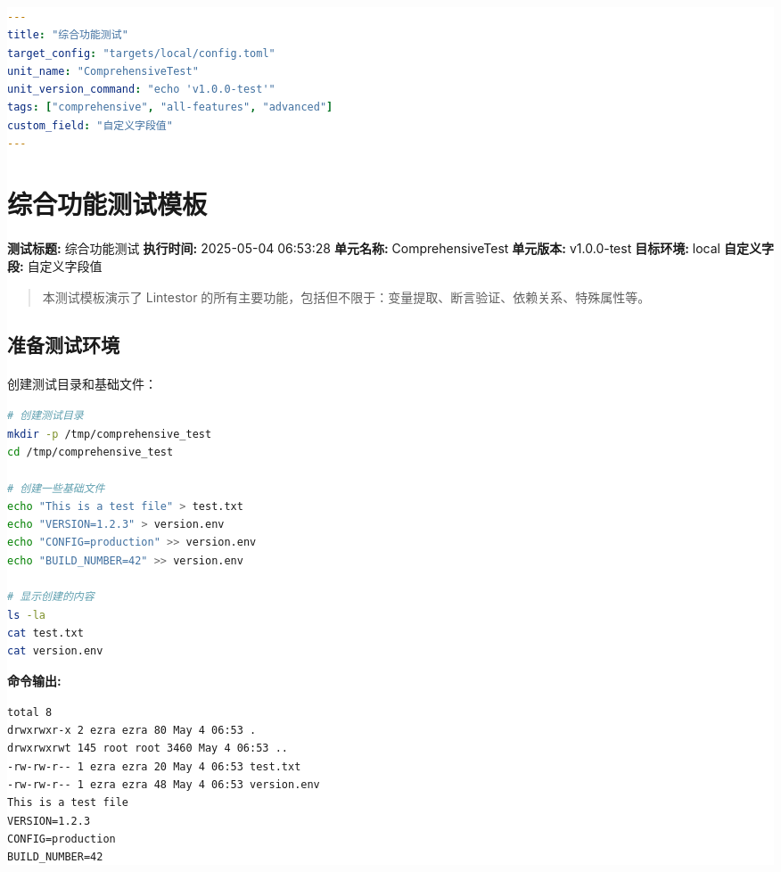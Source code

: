 ```yaml
---
title: "综合功能测试"
target_config: "targets/local/config.toml"
unit_name: "ComprehensiveTest"
unit_version_command: "echo 'v1.0.0-test'"
tags: ["comprehensive", "all-features", "advanced"]
custom_field: "自定义字段值"
---
```



# 综合功能测试模板

**测试标题:** 综合功能测试
**执行时间:** 2025-05-04 06:53:28
**单元名称:** ComprehensiveTest
**单元版本:** v1.0.0-test
**目标环境:** local
**自定义字段:** 自定义字段值

> 本测试模板演示了 Lintestor 的所有主要功能，包括但不限于：变量提取、断言验证、依赖关系、特殊属性等。

## 准备测试环境

创建测试目录和基础文件：

```bash
# 创建测试目录
mkdir -p /tmp/comprehensive_test
cd /tmp/comprehensive_test

# 创建一些基础文件
echo "This is a test file" > test.txt
echo "VERSION=1.2.3" > version.env
echo "CONFIG=production" >> version.env
echo "BUILD_NUMBER=42" >> version.env

# 显示创建的内容
ls -la
cat test.txt
cat version.env
```

**命令输出:**
```output
total 8
drwxrwxr-x 2 ezra ezra 80 May 4 06:53 .
drwxrwxrwt 145 root root 3460 May 4 06:53 ..
-rw-rw-r-- 1 ezra ezra 20 May 4 06:53 test.txt
-rw-rw-r-- 1 ezra ezra 48 May 4 06:53 version.env
This is a test file
VERSION=1.2.3
CONFIG=production
BUILD_NUMBER=42

```
